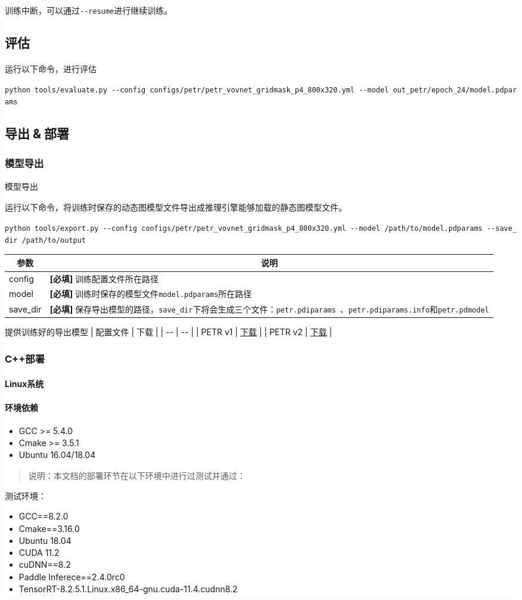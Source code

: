 训练中断，可以通过`--resume`进行继续训练。


## <h2 id="8">评估</h2>

运行以下命令，进行评估

```
python tools/evaluate.py --config configs/petr/petr_vovnet_gridmask_p4_800x320.yml --model out_petr/epoch_24/model.pdparams
```

## <h2 id="9">导出 & 部署</h2>

### <h3 id="91">模型导出</h3>模型导出

运行以下命令，将训练时保存的动态图模型文件导出成推理引擎能够加载的静态图模型文件。

```
python tools/export.py --config configs/petr/petr_vovnet_gridmask_p4_800x320.yml --model /path/to/model.pdparams --save_dir /path/to/output
```

| 参数 | 说明 |
| -- | -- |
| config | **[必填]** 训练配置文件所在路径 |
| model | **[必填]** 训练时保存的模型文件`model.pdparams`所在路径 |
| save_dir | **[必填]** 保存导出模型的路径，`save_dir`下将会生成三个文件：`petr.pdiparams `、`petr.pdiparams.info`和`petr.pdmodel` |

提供训练好的导出模型
| 配置文件 | 下载 |
| -- | -- |
| PETR v1 | [下载](https://paddle3d.bj.bcebos.com/models/petr/petr_exported_model.tar) |
| PETR v2 | [下载](https://paddle3d.bj.bcebos.com/models/petr/petrv2_exported_model.tar) |


### C++部署

#### Linux系统

#### 环境依赖

- GCC >= 5.4.0
- Cmake >= 3.5.1
- Ubuntu 16.04/18.04

> 说明：本文档的部署环节在以下环境中进行过测试并通过：

测试环境：
- GCC==8.2.0
- Cmake==3.16.0
- Ubuntu 18.04
- CUDA 11.2
- cuDNN==8.2
- Paddle Inferece==2.4.0rc0
- TensorRT-8.2.5.1.Linux.x86_64-gnu.cuda-11.4.cudnn8.2
